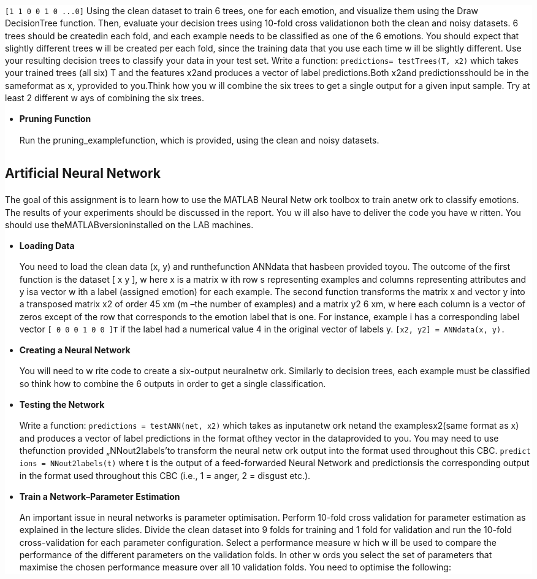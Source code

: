 ``` [1 1 0 0 1 0 ...0] ```
  Using the clean dataset to train 6 trees, one for each emotion, and visualize them using the Draw DecisionTree function. Then, evaluate your decision trees using 10-fold cross validationon both the clean and noisy datasets. 6 trees should be createdin each fold, and each example needs to be classified as one of the 6 emotions. You should expect that slightly different trees  w ill be created per each fold, since the training data that you use each time w ill be slightly different.  Use  your  resulting  decision  trees  to  classify  your  data  in  your  test set. Write a function:
  ``` predictions= testTrees(T, x2) ```
  which takes your trained trees (all six) T and the features x2and produces a vector of label predictions.Both x2and predictionsshould be in the sameformat as x, yprovided to you.Think how  you w ill combine the six trees to get a single output for a given input sample. Try at least 2 different w ays of combining the six trees.

* **Pruning Function**

  Run the pruning_examplefunction, which is provided, using the clean and noisy datasets.


<a id='nn'></a>
## Artificial Neural Network
The goal of this assignment is to learn how  to use the MATLAB Neural Netw ork toolbox to train anetw ork to classify emotions. The results of your experiments should be discussed in the  report.  You  w ill  also  have  to  deliver  the  code  you  have  w ritten. You  should  use  theMATLABversioninstalled on the LAB machines.

* **Loading  Data**

  You need to load the clean data (x, y) and runthefunction ANNdata that hasbeen provided toyou. The outcome of the first function is the dataset [ x y ], w here x is a matrix w ith row s representing  examples  and  columns representing  attributes  and y  isa  vector  w ith  a  label (assigned emotion) for each example. The second function transforms the matrix x and vector y into a transposed matrix x2 of order 45 xm (m –the number of examples) and a matrix y2 6  xm,  w here  each  column  is a vector of zeros except of the row  that corresponds to the emotion label  that is one. For instance, example i has a corresponding label vector
``` [ 0 0 0 1 0 0 ]T ``` if the label had a numerical value 4 in the original vector of labels y. ``` [x2, y2] = ANNdata(x, y). ```

* **Creating a Neural  Network**

  You will need to w rite code to create a six-output neuralnetw ork. Similarly to decision trees, each example must be classified so think how  to combine the 6 outputs in order to get a single classification.

* **Testing the Network**

  Write a function: ``` predictions = testANN(net, x2) ```
which takes as inputanetw ork netand the examplesx2(same format as x) and produces a vector of label predictions in the format ofthey vector in the dataprovided to you. You may need to use thefunction provided „NNout2labels’to transform the neural netw ork output into the format used throughout this CBC.
``` predictions = NNout2labels(t) ```
where t is the output of a feed-forwarded Neural Network and predictionsis the corresponding output in the format used throughout this CBC (i.e., 1 = anger, 2 = disgust etc.).


* **Train a Network–Parameter Estimation**

  An  important  issue in neural  networks  is  parameter  optimisation.  Perform  10-fold  cross validation for parameter estimation as explained in the lecture slides. Divide the clean dataset into 9 folds for training and 1 fold for validation and run the 10-fold cross-validation for each parameter configuration. Select a performance measure w hich w ill be used to compare the performance of the different parameters on the validation folds. In other w ords you select the set of parameters that maximise the chosen performance measure over all 10 validation folds. You need to optimise the following:
```
